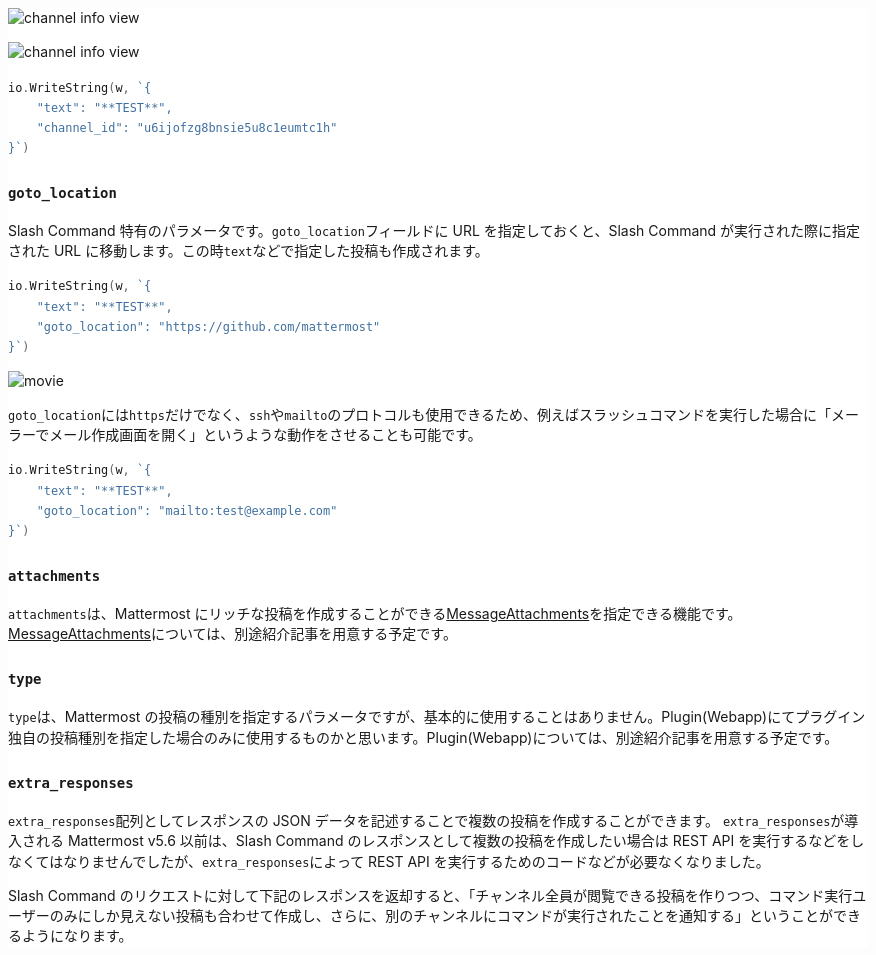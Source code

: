 ![channel info view](https://blog.kaakaa.dev/images/posts/advent-calendar-2020/day7/view-channel-id1.png)

![channel info view](https://blog.kaakaa.dev/images/posts/advent-calendar-2020/day7/view-channel-id2.png)

```go
io.WriteString(w, `{
	"text": "**TEST**",
	"channel_id": "u6ijofzg8bnsie5u8c1eumtc1h"
}`)
```

### `goto_location`

Slash Command 特有のパラメータです。`goto_location`フィールドに URL を指定しておくと、Slash Command が実行された際に指定された URL に移動します。この時`text`などで指定した投稿も作成されます。

```go
io.WriteString(w, `{
	"text": "**TEST**",
	"goto_location": "https://github.com/mattermost"
}`)
```

![movie](https://blog.kaakaa.dev/images/posts/advent-calendar-2020/day7/example-goto-location.gif)

`goto_location`には`https`だけでなく、`ssh`や`mailto`のプロトコルも使用できるため、例えばスラッシュコマンドを実行した場合に「メーラーでメール作成画面を開く」というような動作をさせることも可能です。

```go
io.WriteString(w, `{
	"text": "**TEST**",
	"goto_location": "mailto:test@example.com"
}`)
```

### `attachments`

`attachments`は、Mattermost にリッチな投稿を作成することができる[MessageAttachments](https://docs.mattermost.com/developer/message-attachments.html)を指定できる機能です。[MessageAttachments](https://docs.mattermost.com/developer/message-attachments.html)については、別途紹介記事を用意する予定です。

### `type`

`type`は、Mattermost の投稿の種別を指定するパラメータですが、基本的に使用することはありません。Plugin(Webapp)にてプラグイン独自の投稿種別を指定した場合のみに使用するものかと思います。Plugin(Webapp)については、別途紹介記事を用意する予定です。

### `extra_responses`

`extra_responses`配列としてレスポンスの JSON データを記述することで複数の投稿を作成することができます。
`extra_responses`が導入される Mattermost v5.6 以前は、Slash Command のレスポンスとして複数の投稿を作成したい場合は REST API を実行するなどをしなくてはなりませんでしたが、`extra_responses`によって REST API を実行するためのコードなどが必要なくなりました。

Slash Command のリクエストに対して下記のレスポンスを返却すると、「チャンネル全員が閲覧できる投稿を作りつつ、コマンド実行ユーザーのみにしか見えない投稿も合わせて作成し、さらに、別のチャンネルにコマンドが実行されたことを通知する」ということができるようになります。
